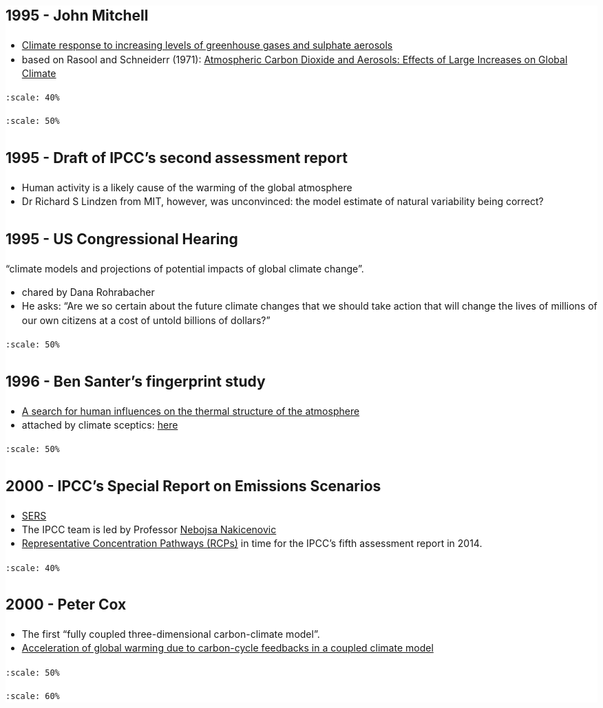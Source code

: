 ## 1995 - John Mitchell
- [Climate response to increasing levels of greenhouse gases and sulphate aerosols](https://www.nature.com/articles/376501a0)
- based on Rasool and Schneiderr (1971): [Atmospheric Carbon Dioxide and Aerosols: Effects of Large Increases on Global Climate](https://www.science.org/doi/10.1126/science.173.3992.138)
```{figure} /_static/lecture_specific/lecture1_figures/ghg_aer_ts.png
:scale: 40%
```
```{figure} /_static/lecture_specific/lecture1_figures/ghg_aer_maps.png
:scale: 50%
```

## 1995 - Draft of IPCC’s second assessment report
- Human activity is a likely cause of the warming of the global atmosphere
- Dr Richard S Lindzen from MIT, however, was unconvinced: the model estimate of natural variability being correct?

## 1995 - US Congressional Hearing 
 “climate models and projections of potential impacts of global climate change”.
- chared by Dana Rohrabacher
- He asks: “Are we so certain about the future climate changes that we should take action that will change the lives of millions of our own citizens at a cost of untold billions of dollars?”
```{figure} /_static/lecture_specific/lecture1_figures/us_congress.png
:scale: 50%
```
## 1996 - Ben Santer’s fingerprint study 
- [A search for human influences on the thermal structure of the atmosphere](https://www.nature.com/articles/382039a0)
- attached by climate sceptics: [here](https://www.realclimate.org/index.php/archives/2010/02/close-encounters-of-the-absurd-kind/)
```{figure} /_static/lecture_specific/lecture1_figures/fingerprint.png
:scale: 50%
```

## 2000 - IPCC’s Special Report on Emissions Scenarios
- [SERS](https://www.ipcc.ch/report/emissions-scenarios/?idp=0)
- The IPCC team is led by Professor [Nebojsa Nakicenovic](https://www.carbonbrief.org/the-carbon-brief-interview-prof-nebojsa-nakicenovic/)
- [Representative Concentration Pathways (RCPs)](https://sedac.ciesin.columbia.edu/ddc/ar5_scenario_process/RCPs.html) in time for the IPCC’s fifth assessment report in 2014.
```{figure} /_static/lecture_specific/lecture1_figures/rcp.png
:scale: 40%
```

## 2000 - Peter Cox
- The first “fully coupled three-dimensional carbon-climate model”.
- [Acceleration of global warming due to carbon-cycle feedbacks in a coupled climate model](https://www.nature.com/articles/35041539)
```{figure} /_static/lecture_specific/lecture1_figures/carbon_ts.png
:scale: 50%
```
```{figure} /_static/lecture_specific/lecture1_figures/temp_ts.png
:scale: 60%
```
